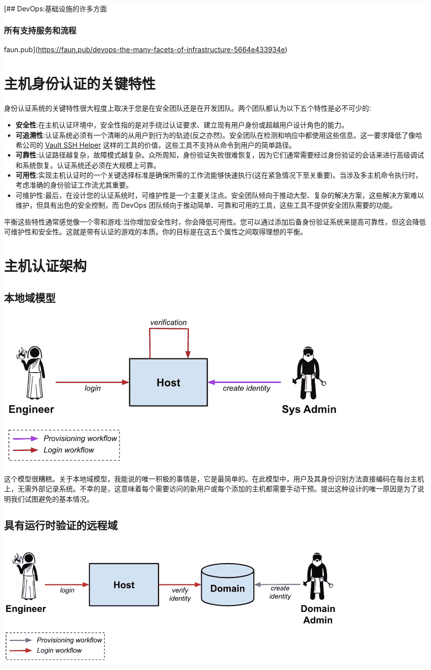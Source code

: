 [](https://faun.pub/devops-the-many-facets-of-infrastructure-5664e433934e) [## DevOps:基础设施的许多方面

### 所有支持服务和流程

faun.pub](https://faun.pub/devops-the-many-facets-of-infrastructure-5664e433934e) 

# 主机身份认证的关键特性

身份认证系统的关键特性很大程度上取决于您是在安全团队还是在开发团队。两个团队都认为以下五个特性是必不可少的:

*   **安全性**:在主机认证环境中，安全性指的是对手绕过认证要求、建立现有用户身份或超越用户设计角色的能力。
*   **可追溯性**:认证系统必须有一个清晰的从用户到行为的轨迹(反之亦然)。安全团队在检测和响应中都使用这些信息。这一要求降低了像哈希公司的 [Vault SSH Helper](https://github.com/hashicorp/vault-ssh-helper) 这样的工具的价值，这些工具不支持从命令到用户的简单路径。
*   **可靠性**:认证路径越复杂，故障模式越复杂。众所周知，身份验证失败很难恢复，因为它们通常需要经过身份验证的会话来进行高级调试和系统恢复。认证系统还必须在大规模上可靠。
*   **可用性**:实现主机认证时的一个关键选择标准是确保所需的工作流能够快速执行(这在紧急情况下至关重要)。当涉及多主机命令执行时，考虑准确的身份验证工作流尤其重要。
*   可维护性:最后，在设计您的认证系统时，可维护性是一个主要关注点。安全团队倾向于推动大型、复杂的解决方案，这些解决方案难以维护，但具有出色的安全控制，而 DevOps 团队倾向于推动简单、可靠和可用的工具，这些工具不提供安全团队需要的功能。

平衡这些特性通常感觉像一个零和游戏:当你增加安全性时，你会降低可用性。您可以通过添加后备身份验证系统来提高可靠性，但这会降低可维护性和安全性。这就是带有认证的游戏的本质。你的目标是在这五个属性之间取得理想的平衡。

# 主机认证架构

## 本地域模型

![](img/d00810c952f4ad22c5da875f6fb4829f.png)

这个模型很糟糕。关于本地域模型，我能说的唯一积极的事情是，它是最简单的。在此模型中，用户及其身份识别方法直接编码在每台主机上，无需外部记录系统。不幸的是，这意味着每个需要访问的新用户或每个添加的主机都需要手动干预。提出这种设计的唯一原因是为了说明我们试图避免的基本情况。

## 具有运行时验证的远程域

![](img/8a0153cf1eac59d08ed3a647249dccce.png)
